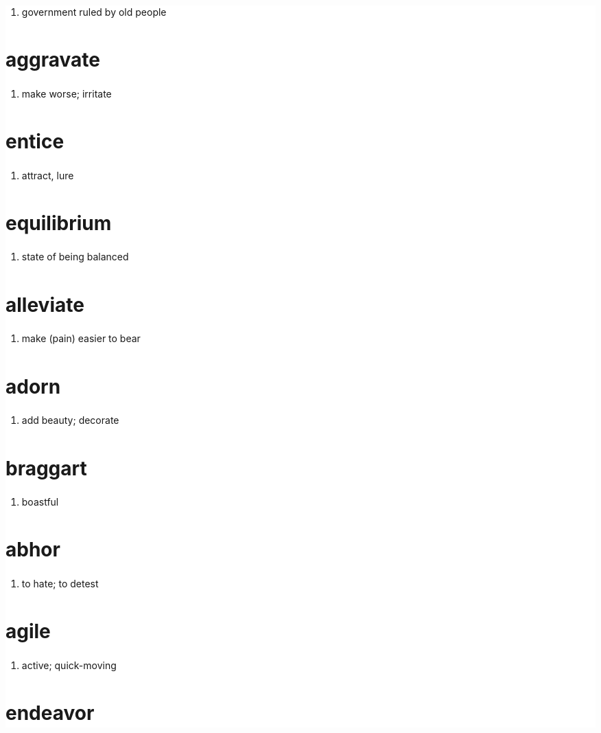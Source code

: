 1. government ruled by old people

>>>>
# aggravate

1. make worse; irritate

>>>>
# entice

1. attract, lure

>>>>
# equilibrium

1. state of being balanced

>>>>
# alleviate

1. make (pain) easier to bear

>>>>
# adorn

1. add beauty; decorate

>>>>
# braggart

1. boastful

>>>>
# abhor

1. to hate; to detest

>>>>
# agile

1. active; quick-moving

>>>>
# endeavor
